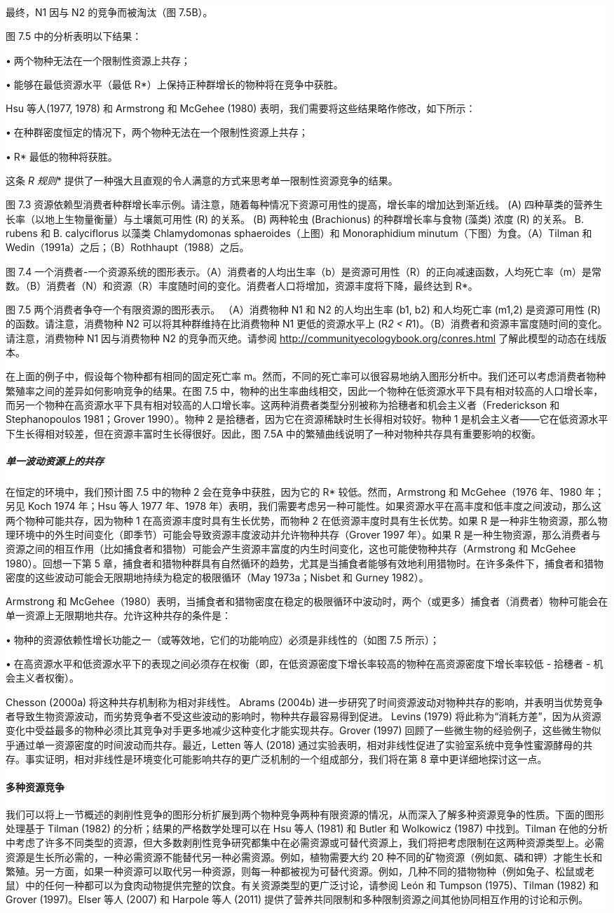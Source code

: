 最终，N1 因与 N2 的竞争而被淘汰（图 7.5B）。

图 7.5 中的分析表明以下结果：

• 两个物种无法在一个限制性资源上共存；

• 能够在最低资源水平（最低 R*）上保持正种群增长的物种将在竞争中获胜。

Hsu 等人(1977, 1978) 和 Armstrong 和 McGehee (1980) 表明，我们需要将这些结果略作修改，如下所示：

• 在种群密度恒定的情况下，两个物种无法在一个限制性资源上共存；

• R\* 最低的物种将获胜。

这条 **R* 规则** 提供了一种强大且直观的令人满意的方式来思考单一限制性资源竞争的结果。

图 7.3 资源依赖型消费者种群增长率示例。请注意，随着每种情况下资源可用性的提高，增长率的增加达到渐近线。 (A) 四种草类的营养生长率（以地上生物量衡量）与土壤氮可用性 (R) 的关系。 (B) 两种轮虫 (Brachionus) 的种群增长率与食物 (藻类) 浓度 (R) 的关系。 B. rubens 和 B. calyciflorus 以藻类 Chlamydomonas sphaeroides（上图）和 Monoraphidium minutum（下图）为食。（A）Tilman 和 Wedin（1991a）之后；（B）Rothhaupt（1988）之后。

图 7.4 一个消费者-一个资源系统的图形表示。（A）消费者的人均出生率（b）是资源可用性（R）的正向减速函数，人均死亡率（m）是常数。（B）消费者（N）和资源（R）丰度随时间的变化。消费者人口将增加，资源丰度将下降，最终达到 R*。

图 7.5 两个消费者争夺一个有限资源的图形表示。 （A）消费物种 N1 和 N2 的人均出生率 (b1, b2) 和人均死亡率 (m1,2) 是资源可用性 (R) 的函数。请注意，消费物种 N2 可以将其种群维持在比消费物种 N1 更低的资源水平上 (R*2 < R*1)。（B）消费者和资源丰富度随时间的变化。请注意，消费物种 N1 因与消费物种 N2 的竞争而灭绝。请参阅 http://communityecologybook.org/conres.html 了解此模型的动态在线版本。

在上面的例子中，假设每个物种都有相同的固定死亡率 m。然而，不同的死亡率可以很容易地纳入图形分析中。我们还可以考虑消费者物种繁殖率之间的差异如何影响竞争的结果。在图 7.5 中，物种的出生率曲线相交，因此一个物种在低资源水平下具有相对较高的人口增长率，而另一个物种在高资源水平下具有相对较高的人口增长率。这两种消费者类型分别被称为拾穗者和机会主义者（Frederickson 和 Stephanopoulos 1981；Grover 1990）。物种 2 是拾穗者，因为它在资源稀缺时生长得相对较好。物种 1 是机会主义者——它在低资源水平下生长得相对较差，但在资源丰富时生长得很好。因此，图 7.5A 中的繁殖曲线说明了一种对物种共存具有重要影响的权衡。

##### 单一波动资源上的共存

在恒定的环境中，我们预计图 7.5 中的物种 2 会在竞争中获胜，因为它的 R* 较低。然而，Armstrong 和 McGehee（1976 年、1980 年；另见 Koch 1974 年；Hsu 等人 1977 年、1978 年）表明，我们需要考虑另一种可能性。如果资源水平在高丰度和低丰度之间波动，那么这两个物种可能共存，因为物种 1 在高资源丰度时具有生长优势，而物种 2 在低资源丰度时具有生长优势。如果 R 是一种非生物资源，那么物理环境中的外生时间变化（即季节）可能会导致资源丰度波动并允许物种共存（Grover 1997 年）。如果 R 是一种生物资源，那么消费者与资源之间的相互作用（比如捕食者和猎物）可能会产生资源丰富度的内生时间变化，这也可能使物种共存（Armstrong 和 McGehee 1980）。回想一下第 5 章，捕食者和猎物种群具有自然循环的趋势，尤其是当捕食者能够有效地利用猎物时。在许多条件下，捕食者和猎物密度的这些波动可能会无限期地持续为稳定的极限循环（May 1973a；Nisbet 和 Gurney 1982）。

Armstrong 和 McGehee（1980）表明，当捕食者和猎物密度在稳定的极限循环中波动时，两个（或更多）捕食者（消费者）物种可能会在单一资源上无限期地共存。允许这种共存的条件是：

• 物种的资源依赖性增长功能之一（或等效地，它们的功能响应）必须是非线性的（如图 7.5 所示）；

• 在高资源水平和低资源水平下的表现之间必须存在权衡（即，在低资源密度下增长率较高的物种在高资源密度下增长率较低 - 拾穗者 - 机会主义者权衡）。

Chesson (2000a) 将这种共存机制称为相对非线性。 Abrams (2004b) 进一步研究了时间资源波动对物种共存的影响，并表明当优势竞争者导致生物资源波动，而劣势竞争者不受这些波动的影响时，物种共存最容易得到促进。 Levins (1979) 将此称为“消耗方差”，因为从资源变化中受益最多的物种必须比其竞争对手更多地减少这种变化才能实现共存。Grover (1997) 回顾了一些微生物的经验例子，这些微生物似乎通过单一资源密度的时间波动而共存。最近，Letten 等人 (2018) 通过实验表明，相对非线性促进了实验室系统中竞争性蜜源酵母的共存。事实证明，相对非线性是环境变化可能影响共存的更广泛机制的一个组成部分，我们将在第 8 章中更详细地探讨这一点。



#### 多种资源竞争

我们可以将上一节概述的剥削性竞争的图形分析扩展到两个物种竞争两种有限资源的情况，从而深入了解多种资源竞争的性质。下面的图形处理基于 Tilman (1982) 的分析；结果的严格数学处理可以在 Hsu 等人 (1981) 和 Butler 和 Wolkowicz (1987) 中找到。Tilman 在他的分析中考虑了许多不同类型的资源，但大多数剥削性竞争研究都集中在必需资源或可替代资源上，我们将把考虑限制在这两种资源类型上。必需资源是生长所必需的，一种必需资源不能替代另一种必需资源。例如，植物需要大约 20 种不同的矿物资源（例如氮、磷和钾）才能生长和繁殖。另一方面，如果一种资源可以取代另一种资源，则每一种都被视为可替代资源。例如，几种不同的猎物物种（例如兔子、松鼠或老鼠）中的任何一种都可以为食肉动物提供完整的饮食。有关资源类型的更广泛讨论，请参阅 León 和 Tumpson (1975)、Tilman (1982) 和 Grover (1997)。Elser 等人 (2007) 和 Harpole 等人 (2011) 提供了营养共同限制和多种限制资源之间其他协同相互作用的讨论和示例。
